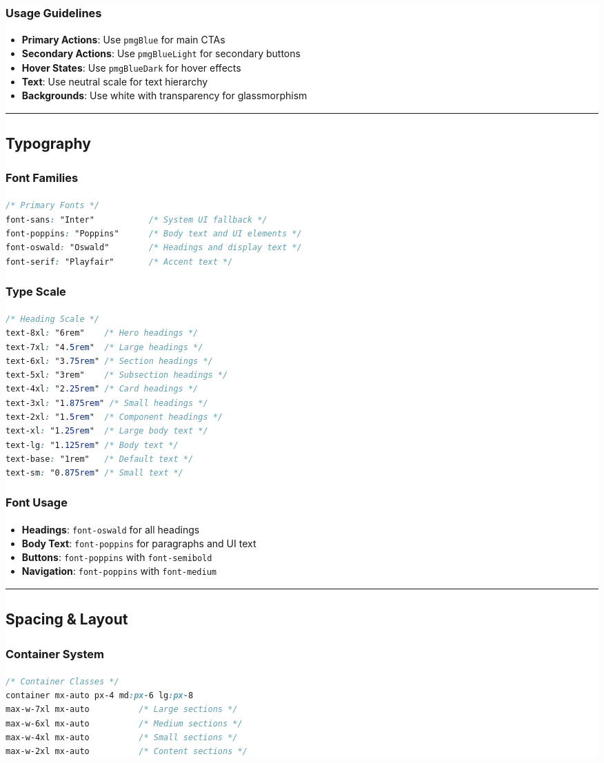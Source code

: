 ### Usage Guidelines
- **Primary Actions**: Use `pmgBlue` for main CTAs
- **Secondary Actions**: Use `pmgBlueLight` for secondary buttons
- **Hover States**: Use `pmgBlueDark` for hover effects
- **Text**: Use neutral scale for text hierarchy
- **Backgrounds**: Use white with transparency for glassmorphism

---

## Typography

### Font Families
```css
/* Primary Fonts */
font-sans: "Inter"           /* System UI fallback */
font-poppins: "Poppins"      /* Body text and UI elements */
font-oswald: "Oswald"        /* Headings and display text */
font-serif: "Playfair"       /* Accent text */
```

### Type Scale
```css
/* Heading Scale */
text-8xl: "6rem"    /* Hero headings */
text-7xl: "4.5rem"  /* Large headings */
text-6xl: "3.75rem" /* Section headings */
text-5xl: "3rem"    /* Subsection headings */
text-4xl: "2.25rem" /* Card headings */
text-3xl: "1.875rem" /* Small headings */
text-2xl: "1.5rem"  /* Component headings */
text-xl: "1.25rem"  /* Large body text */
text-lg: "1.125rem" /* Body text */
text-base: "1rem"   /* Default text */
text-sm: "0.875rem" /* Small text */
```

### Font Usage
- **Headings**: `font-oswald` for all headings
- **Body Text**: `font-poppins` for paragraphs and UI text
- **Buttons**: `font-poppins` with `font-semibold`
- **Navigation**: `font-poppins` with `font-medium`

---

## Spacing & Layout

### Container System
```css
/* Container Classes */
container mx-auto px-4 md:px-6 lg:px-8
max-w-7xl mx-auto          /* Large sections */
max-w-6xl mx-auto          /* Medium sections */
max-w-4xl mx-auto          /* Small sections */
max-w-2xl mx-auto          /* Content sections */
```
